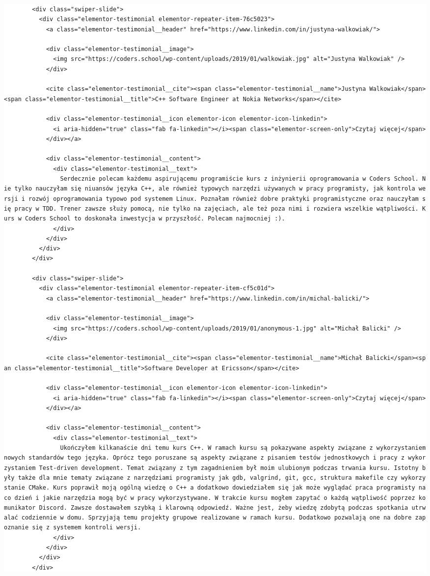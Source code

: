             <div class="swiper-slide">
              <div class="elementor-testimonial elementor-repeater-item-76c5023">
                <a class="elementor-testimonial__header" href="https://www.linkedin.com/in/justyna-walkowiak/"> 
                
                <div class="elementor-testimonial__image">
                  <img src="https://coders.school/wp-content/uploads/2019/01/walkowiak.jpg" alt="Justyna Walkowiak" />
                </div>
                
                <cite class="elementor-testimonial__cite"><span class="elementor-testimonial__name">Justyna Walkowiak</span><span class="elementor-testimonial__title">C++ Software Engineer at Nokia Networks</span></cite> 
                
                <div class="elementor-testimonial__icon elementor-icon elementor-icon-linkedin">
                  <i aria-hidden="true" class="fab fa-linkedin"></i><span class="elementor-screen-only">Czytaj więcej</span>
                </div></a> 
                
                <div class="elementor-testimonial__content">
                  <div class="elementor-testimonial__text">
                    Serdecznie polecam każdemu aspirującemu programiście kurs z inżynierii oprogramowania w Coders School. Nie tylko nauczyłam się niuansów języka C++, ale również typowych narzędzi używanych w pracy programisty, jak kontrola wersji i rozwój oprogramowania typowo pod systemem Linux. Poznałam również dobre praktyki programistyczne oraz nauczyłam się pracy w TDD. Trener zawsze służy pomocą, nie tylko na zajęciach, ale też poza nimi i rozwiera wszelkie wątpliwości. Kurs w Coders School to doskonała inwestycja w przyszłość. Polecam najmocniej :).
                  </div>
                </div>
              </div>
            </div>
            
            <div class="swiper-slide">
              <div class="elementor-testimonial elementor-repeater-item-cf5c01d">
                <a class="elementor-testimonial__header" href="https://www.linkedin.com/in/michal-balicki/"> 
                
                <div class="elementor-testimonial__image">
                  <img src="https://coders.school/wp-content/uploads/2019/01/anonymous-1.jpg" alt="Michał Balicki" />
                </div>
                
                <cite class="elementor-testimonial__cite"><span class="elementor-testimonial__name">Michał Balicki</span><span class="elementor-testimonial__title">Software Developer at Ericsson</span></cite> 
                
                <div class="elementor-testimonial__icon elementor-icon elementor-icon-linkedin">
                  <i aria-hidden="true" class="fab fa-linkedin"></i><span class="elementor-screen-only">Czytaj więcej</span>
                </div></a> 
                
                <div class="elementor-testimonial__content">
                  <div class="elementor-testimonial__text">
                    Ukończyłem kilkanaście dni temu kurs C++. W ramach kursu są pokazywane aspekty związane z wykorzystaniem nowych standardów tego języka. Oprócz tego poruszane są aspekty związane z pisaniem testów jednostkowych i pracy z wykorzystaniem Test-driven development. Temat związany z tym zagadnieniem był moim ulubionym podczas trwania kursu. Istotny były także dla mnie tematy związane z narzędziami programisty jak gdb, valgrind, git, gcc, struktura makefile czy wykorzystanie CMake. Kurs poprawił moją ogólną wiedzę o C++ a dodatkowo dowiedziałem się jak może wyglądać praca programisty na co dzień i jakie narzędzia mogą być w pracy wykorzystywane. W trakcie kursu mogłem zapytać o każdą wątpliwość poprzez komunikator Discord. Zawsze dostawałem szybką i klarowną odpowiedź. Ważne jest, żeby wiedzę zdobytą podczas spotkania utrwalać codziennie w domu. Sprzyjają temu projekty grupowe realizowane w ramach kursu. Dodatkowo pozwalają one na dobre zapoznanie się z systemem kontroli wersji.
                  </div>
                </div>
              </div>
            </div>
            